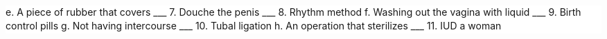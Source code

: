 <td>
e. A piece of rubber that covers
</td>
</tr>
<tr>
<td>
</td>
<td>
___ 7. Douche
</td>
<td>
</td>
<td>
</td>
<td>
the penis
</td>
</tr>
<tr>
<td>
</td>
<td>
___ 8. Rhythm method
</td>
<td>
f. Washing out the vagina with liquid
</td>
</tr>
<tr>
<td>
</td>
<td>
___ 9. Birth control pills
</td>
<td>
g. Not having intercourse
</td>
</tr>
<tr>
<td>
</td>
<td>
___ 10. Tubal ligation
</td>
<td>
h. An operation that sterilizes
</td>
</tr>
<tr>
<td>
</td>
<td>
___ 11. IUD
</td>
<td>
</td>
<td>
</td>
<td>
a woman
</td>
</tr>
<tr>
<td>